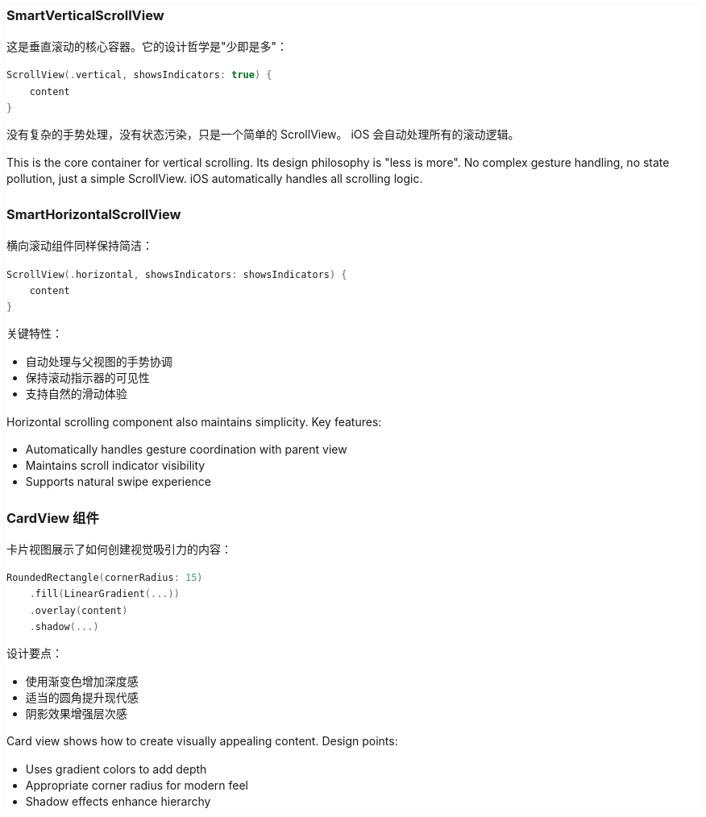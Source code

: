 ### SmartVerticalScrollView

这是垂直滚动的核心容器。它的设计哲学是"少即是多"：

```swift
ScrollView(.vertical, showsIndicators: true) {
    content
}
```

没有复杂的手势处理，没有状态污染，只是一个简单的 ScrollView。
iOS 会自动处理所有的滚动逻辑。

This is the core container for vertical scrolling. Its design philosophy is "less is more".
No complex gesture handling, no state pollution, just a simple ScrollView.
iOS automatically handles all scrolling logic.

### SmartHorizontalScrollView

横向滚动组件同样保持简洁：

```swift
ScrollView(.horizontal, showsIndicators: showsIndicators) {
    content
}
```

关键特性：
- 自动处理与父视图的手势协调
- 保持滚动指示器的可见性
- 支持自然的滑动体验

Horizontal scrolling component also maintains simplicity.
Key features:
- Automatically handles gesture coordination with parent view
- Maintains scroll indicator visibility
- Supports natural swipe experience

### CardView 组件

卡片视图展示了如何创建视觉吸引力的内容：

```swift
RoundedRectangle(cornerRadius: 15)
    .fill(LinearGradient(...))
    .overlay(content)
    .shadow(...)
```

设计要点：
- 使用渐变色增加深度感
- 适当的圆角提升现代感
- 阴影效果增强层次感

Card view shows how to create visually appealing content.
Design points:
- Uses gradient colors to add depth
- Appropriate corner radius for modern feel
- Shadow effects enhance hierarchy
